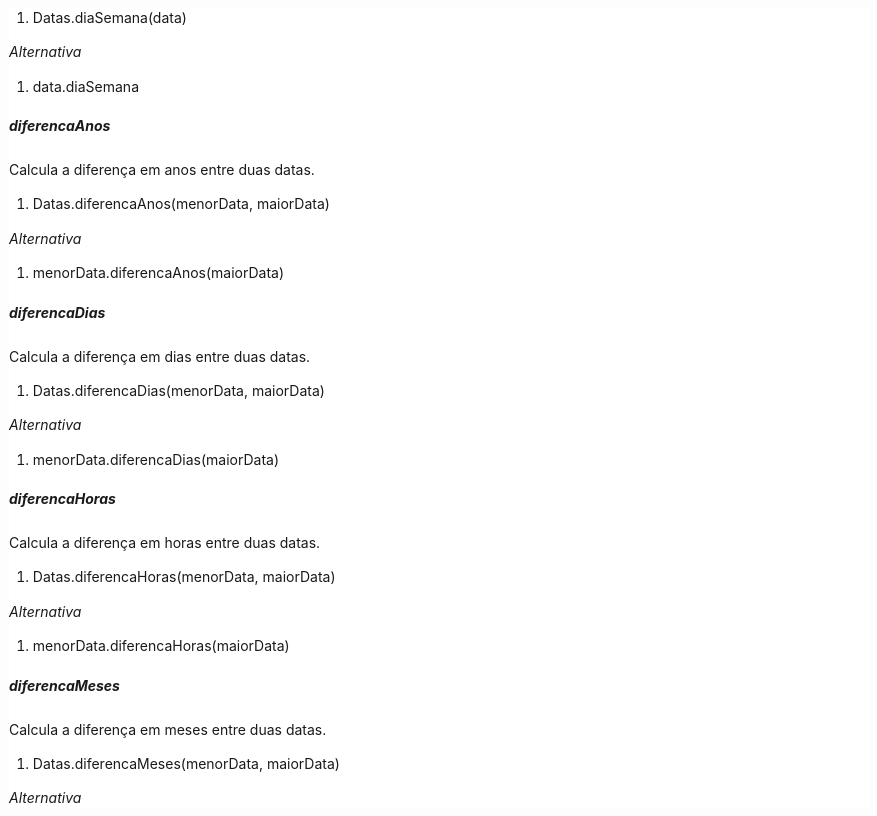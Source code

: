 1. Datas.diaSemana(data)



_Alternativa_

1. data.diaSemana





##### diferencaAnos


Calcula a diferença em anos entre duas datas.

1. Datas.diferencaAnos(menorData, maiorData)



_Alternativa_

1. menorData.diferencaAnos(maiorData)





##### diferencaDias


Calcula a diferença em dias entre duas datas.

1. Datas.diferencaDias(menorData, maiorData)



_Alternativa_

1. menorData.diferencaDias(maiorData)





##### diferencaHoras


Calcula a diferença em horas entre duas datas.

1. Datas.diferencaHoras(menorData, maiorData)



_Alternativa_

1. menorData.diferencaHoras(maiorData)





##### diferencaMeses


Calcula a diferença em meses entre duas datas.

1. Datas.diferencaMeses(menorData, maiorData)



_Alternativa_

